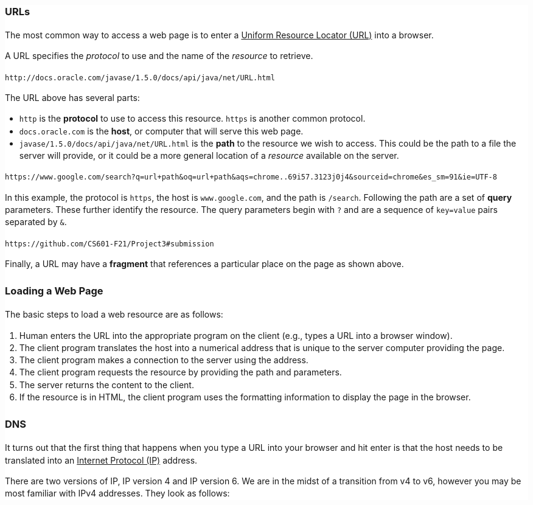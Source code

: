 ### URLs

The most common way to access a web page is to enter a [Uniform Resource Locator (URL)](https://docs.oracle.com/javase/tutorial/networking/urls/definition.html) into a browser. 

A URL specifies the *protocol* to use and the name of the *resource* to retrieve.

```
http://docs.oracle.com/javase/1.5.0/docs/api/java/net/URL.html
```

The URL above has several parts:

- `http` is the **protocol** to use to access this resource. `https` is another common protocol.
- `docs.oracle.com` is the **host**, or computer that will serve this web page.
- `javase/1.5.0/docs/api/java/net/URL.html` is the **path** to the resource we wish to access. This could be the path to a file the server will provide, or it could be a more general location of a *resource* available on the server.

```
https://www.google.com/search?q=url+path&oq=url+path&aqs=chrome..69i57.3123j0j4&sourceid=chrome&es_sm=91&ie=UTF-8
```

In this example, the protocol is `https`, the host is `www.google.com`, and the path is `/search`. Following the path are a set of **query** parameters. These further identify the resource. The query parameters begin with `?` and are a sequence of `key=value` pairs separated by `&`.

```
https://github.com/CS601-F21/Project3#submission
```

Finally, a URL may have a **fragment** that references a particular place on the page as shown above.

### Loading a Web Page

The basic steps to load a web resource are as follows:

1. Human enters the URL into the appropriate program on the client (e.g., types a URL into a browser window).
2. The client program translates the host into a numerical address that is unique to the server computer providing the page.
3. The client program makes a connection to the server using the address.
4. The client program requests the resource by providing the path and parameters.
5. The server returns the content to the client.
6. If the resource is in HTML, the client program uses the formatting information to display the page in the browser.

### DNS

It turns out that the first thing that happens when you type a URL into your browser and hit enter is that the host needs to be translated into an [Internet Protocol (IP)](https://en.wikipedia.org/wiki/IP_address) address. 

There are two versions of IP, IP version 4 and IP version 6. We are in the midst of a transition from v4 to v6, however you may be most familiar with IPv4 addresses. They look as follows:

